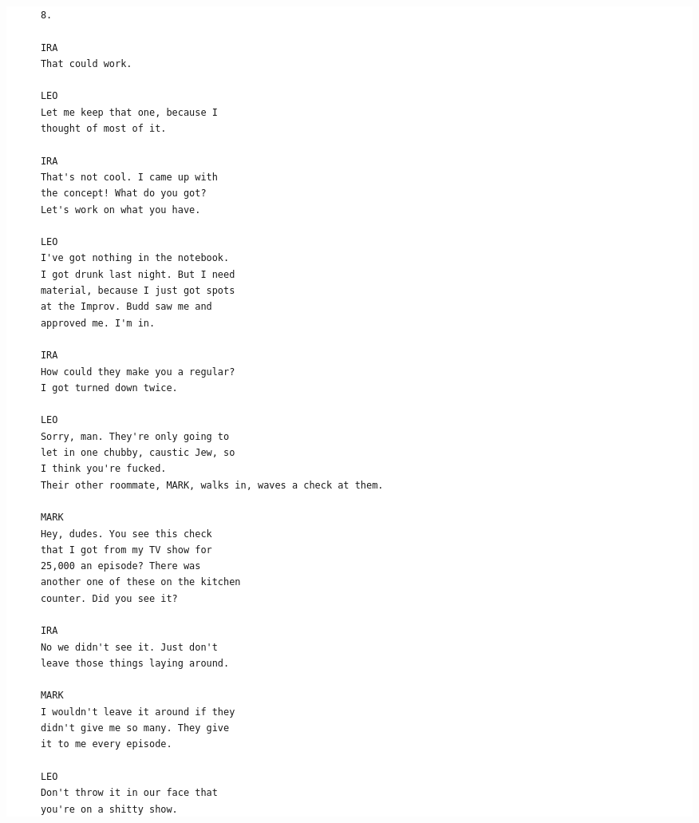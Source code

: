           

          

          

          

          8.

          IRA
          That could work.

          LEO
          Let me keep that one, because I
          thought of most of it.

          IRA
          That's not cool. I came up with
          the concept! What do you got?
          Let's work on what you have.

          LEO
          I've got nothing in the notebook.
          I got drunk last night. But I need
          material, because I just got spots
          at the Improv. Budd saw me and
          approved me. I'm in.

          IRA
          How could they make you a regular?
          I got turned down twice.

          LEO
          Sorry, man. They're only going to
          let in one chubby, caustic Jew, so
          I think you're fucked.
          Their other roommate, MARK, walks in, waves a check at them.

          MARK
          Hey, dudes. You see this check
          that I got from my TV show for
          25,000 an episode? There was
          another one of these on the kitchen
          counter. Did you see it?

          IRA
          No we didn't see it. Just don't
          leave those things laying around.

          MARK
          I wouldn't leave it around if they
          didn't give me so many. They give
          it to me every episode.

          LEO
          Don't throw it in our face that
          you're on a shitty show.

          